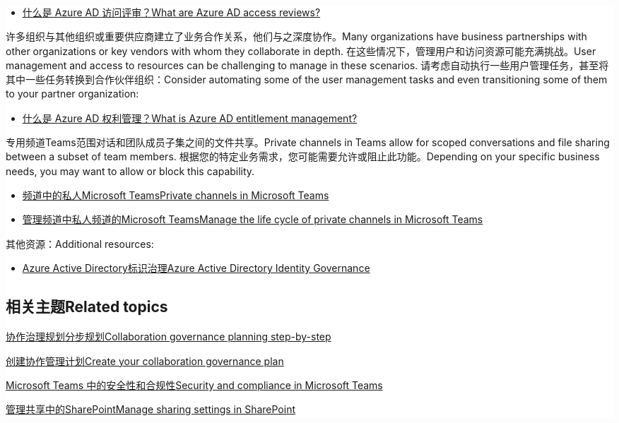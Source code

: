 - [<span data-ttu-id="d0d47-222">什么是 Azure AD 访问评审？</span><span class="sxs-lookup"><span data-stu-id="d0d47-222">What are Azure AD access reviews?</span></span>](/azure/active-directory/governance/access-reviews-overview)

<span data-ttu-id="d0d47-223">许多组织与其他组织或重要供应商建立了业务合作关系，他们与之深度协作。</span><span class="sxs-lookup"><span data-stu-id="d0d47-223">Many organizations have business partnerships with other organizations or key vendors with whom they collaborate in depth.</span></span> <span data-ttu-id="d0d47-224">在这些情况下，管理用户和访问资源可能充满挑战。</span><span class="sxs-lookup"><span data-stu-id="d0d47-224">User management and access to resources can be challenging to manage in these scenarios.</span></span> <span data-ttu-id="d0d47-225">请考虑自动执行一些用户管理任务，甚至将其中一些任务转换到合作伙伴组织：</span><span class="sxs-lookup"><span data-stu-id="d0d47-225">Consider automating some of the user management tasks and even transitioning some of them to your partner organization:</span></span>

- [<span data-ttu-id="d0d47-226">什么是 Azure AD 权利管理？</span><span class="sxs-lookup"><span data-stu-id="d0d47-226">What is Azure AD entitlement management?</span></span>](/azure/active-directory/governance/entitlement-management-overview)

<span data-ttu-id="d0d47-227">专用频道Teams范围对话和团队成员子集之间的文件共享。</span><span class="sxs-lookup"><span data-stu-id="d0d47-227">Private channels in Teams allow for scoped conversations and file sharing between a subset of team members.</span></span> <span data-ttu-id="d0d47-228">根据您的特定业务需求，您可能需要允许或阻止此功能。</span><span class="sxs-lookup"><span data-stu-id="d0d47-228">Depending on your specific business needs, you may want to allow or block this capability.</span></span>

- [<span data-ttu-id="d0d47-229">频道中的私人Microsoft Teams</span><span class="sxs-lookup"><span data-stu-id="d0d47-229">Private channels in Microsoft Teams</span></span>](/MicrosoftTeams/private-channels)

- [<span data-ttu-id="d0d47-230">管理频道中私人频道的Microsoft Teams</span><span class="sxs-lookup"><span data-stu-id="d0d47-230">Manage the life cycle of private channels in Microsoft Teams</span></span>](/MicrosoftTeams/private-channels-life-cycle-management)

<span data-ttu-id="d0d47-231">其他资源：</span><span class="sxs-lookup"><span data-stu-id="d0d47-231">Additional resources:</span></span>

- [<span data-ttu-id="d0d47-232">Azure Active Directory标识治理</span><span class="sxs-lookup"><span data-stu-id="d0d47-232">Azure Active Directory Identity Governance</span></span>](/azure/active-directory/governance)

## <a name="related-topics"></a><span data-ttu-id="d0d47-233">相关主题</span><span class="sxs-lookup"><span data-stu-id="d0d47-233">Related topics</span></span>

[<span data-ttu-id="d0d47-234">协作治理规划分步规划</span><span class="sxs-lookup"><span data-stu-id="d0d47-234">Collaboration governance planning step-by-step</span></span>](collaboration-governance-overview.md#collaboration-governance-planning-step-by-step)

[<span data-ttu-id="d0d47-235">创建协作管理计划</span><span class="sxs-lookup"><span data-stu-id="d0d47-235">Create your collaboration governance plan</span></span>](collaboration-governance-first.md)

[<span data-ttu-id="d0d47-236">Microsoft Teams 中的安全性和合规性</span><span class="sxs-lookup"><span data-stu-id="d0d47-236">Security and compliance in Microsoft Teams</span></span>](/microsoftteams/security-compliance-overview)

[<span data-ttu-id="d0d47-237">管理共享中的SharePoint</span><span class="sxs-lookup"><span data-stu-id="d0d47-237">Manage sharing settings in SharePoint</span></span>](/sharepoint/turn-external-sharing-on-or-off)
